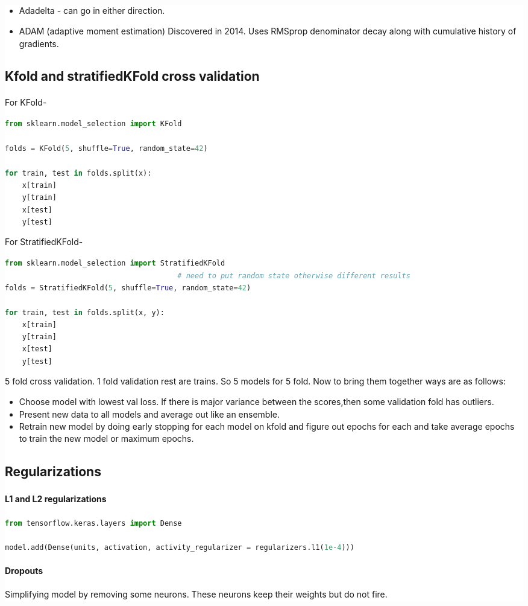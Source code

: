 * Adadelta - can go in either direction.

* ADAM (adaptive moment estimation)
Discovered in 2014.
Uses RMSprop denominator decay along with cumulative history of gradients.

## Kfold and stratifiedKFold cross validation
For KFold-
```python
from sklearn.model_selection import KFold

folds = KFold(5, shuffle=True, random_state=42)

for train, test in folds.split(x):
    x[train]
    y[train]
    x[test]
    y[test]
```

For StratifiedKFold-
```python
from sklearn.model_selection import StratifiedKFold
                                        # need to put random state otherwise different results
folds = StratifiedKFold(5, shuffle=True, random_state=42)

for train, test in folds.split(x, y):
    x[train]
    y[train]
    x[test]
    y[test]
```

5 fold cross validation. 1 fold validation rest are trains.
So 5 models for 5 fold. Now to bring them together ways are as follows:
* Choose model with lowest val loss. If there is major variance between the scores,then some validation fold has 
outliers.
* Present new data to all models and average out like an ensemble.
* Retrain new model by doing early stopping for each model on kfold and figure out epochs
for each and take average epochs to train the new model or maximum epochs.

  
## Regularizations
#### L1 and L2 regularizations
```python
from tensorflow.keras.layers import Dense

model.add(Dense(units, activation, activity_regularizer = regularizers.l1(1e-4)))
```

#### Dropouts
Simplifying model by removing some neurons. These neurons keep their weights but do not fire.
